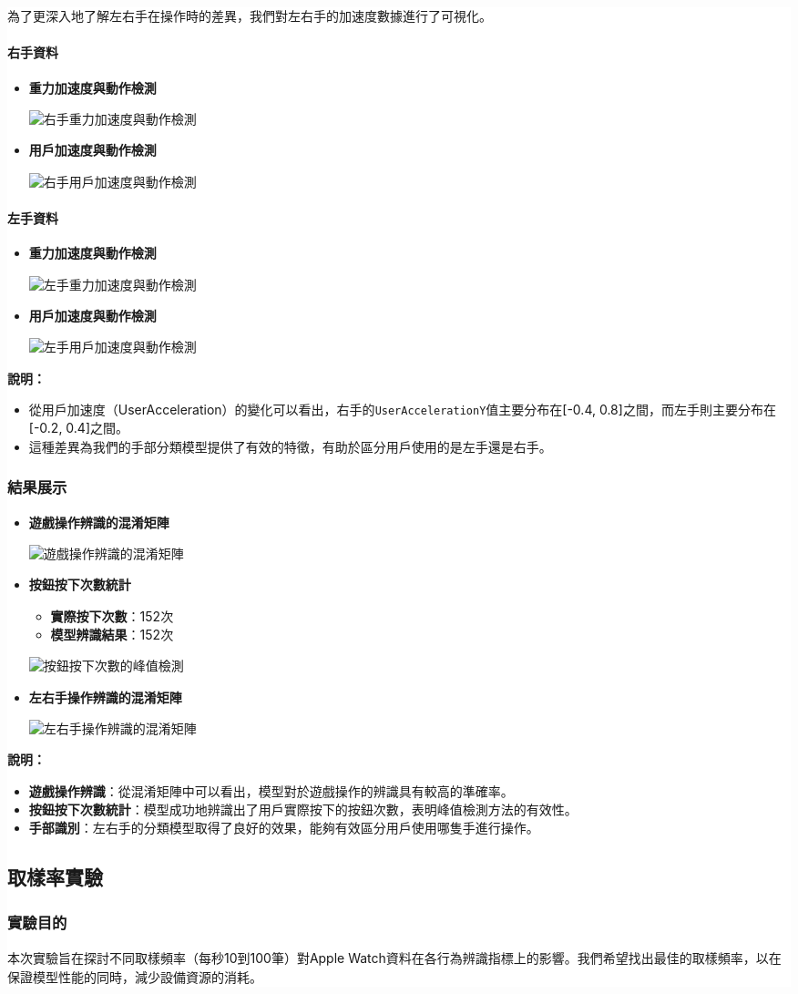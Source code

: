 為了更深入地了解左右手在操作時的差異，我們對左右手的加速度數據進行了可視化。

#### 右手資料

- **重力加速度與動作檢測**

  ![右手重力加速度與動作檢測](https://hackmd.io/_uploads/rycT5sBZkl.png)

- **用戶加速度與動作檢測**

  ![右手用戶加速度與動作檢測](https://hackmd.io/_uploads/Bkap5jHZJe.png)

#### 左手資料

- **重力加速度與動作檢測**

  ![左手重力加速度與動作檢測](https://hackmd.io/_uploads/rkxfZojBbJx.png)

- **用戶加速度與動作檢測**

  ![左手用戶加速度與動作檢測](https://hackmd.io/_uploads/SkG-ssHWye.png)

**說明：**

- 從用戶加速度（UserAcceleration）的變化可以看出，右手的`UserAccelerationY`值主要分布在[-0.4, 0.8]之間，而左手則主要分布在[-0.2, 0.4]之間。
- 這種差異為我們的手部分類模型提供了有效的特徵，有助於區分用戶使用的是左手還是右手。

### 結果展示

- **遊戲操作辨識的混淆矩陣**

  ![遊戲操作辨識的混淆矩陣](https://hackmd.io/_uploads/HJkuIsBbkg.png)

- **按鈕按下次數統計**

  - **實際按下次數**：152次
  - **模型辨識結果**：152次

  ![按鈕按下次數的峰值檢測](https://hackmd.io/_uploads/HJJycsrW1g.png)

- **左右手操作辨識的混淆矩陣**

  ![左右手操作辨識的混淆矩陣](https://hackmd.io/_uploads/HJwSwiSZkx.png)

**說明：**

- **遊戲操作辨識**：從混淆矩陣中可以看出，模型對於遊戲操作的辨識具有較高的準確率。
- **按鈕按下次數統計**：模型成功地辨識出了用戶實際按下的按鈕次數，表明峰值檢測方法的有效性。
- **手部識別**：左右手的分類模型取得了良好的效果，能夠有效區分用戶使用哪隻手進行操作。

## 取樣率實驗

### 實驗目的

本次實驗旨在探討不同取樣頻率（每秒10到100筆）對Apple Watch資料在各行為辨識指標上的影響。我們希望找出最佳的取樣頻率，以在保證模型性能的同時，減少設備資源的消耗。
